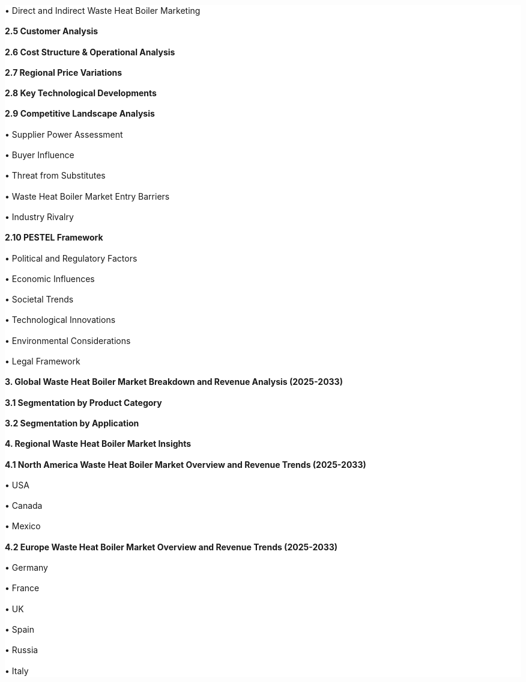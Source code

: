 • Direct and Indirect Waste Heat Boiler Marketing

<strong>2.5 Customer Analysis</strong>

<strong>2.6 Cost Structure & Operational Analysis</strong>

<strong>2.7 Regional Price Variations</strong>

<strong>2.8 Key Technological Developments</strong>

<strong>2.9 Competitive Landscape Analysis</strong>

• Supplier Power Assessment

• Buyer Influence

• Threat from Substitutes

• Waste Heat Boiler Market Entry Barriers

• Industry Rivalry

<strong>2.10 PESTEL Framework</strong>

• Political and Regulatory Factors

• Economic Influences

• Societal Trends

• Technological Innovations

• Environmental Considerations

• Legal Framework

<strong>3. Global Waste Heat Boiler Market Breakdown and Revenue Analysis (2025-2033)</strong>

<strong>3.1 Segmentation by Product Category</strong>

<strong>3.2 Segmentation by Application</strong>

<strong>4. Regional Waste Heat Boiler Market Insights</strong>

<strong>4.1 North America Waste Heat Boiler Market Overview and Revenue Trends (2025-2033)</strong>

• USA

• Canada

• Mexico

<strong>4.2 Europe Waste Heat Boiler Market Overview and Revenue Trends (2025-2033)</strong>

• Germany

• France

• UK

• Spain

• Russia

• Italy
